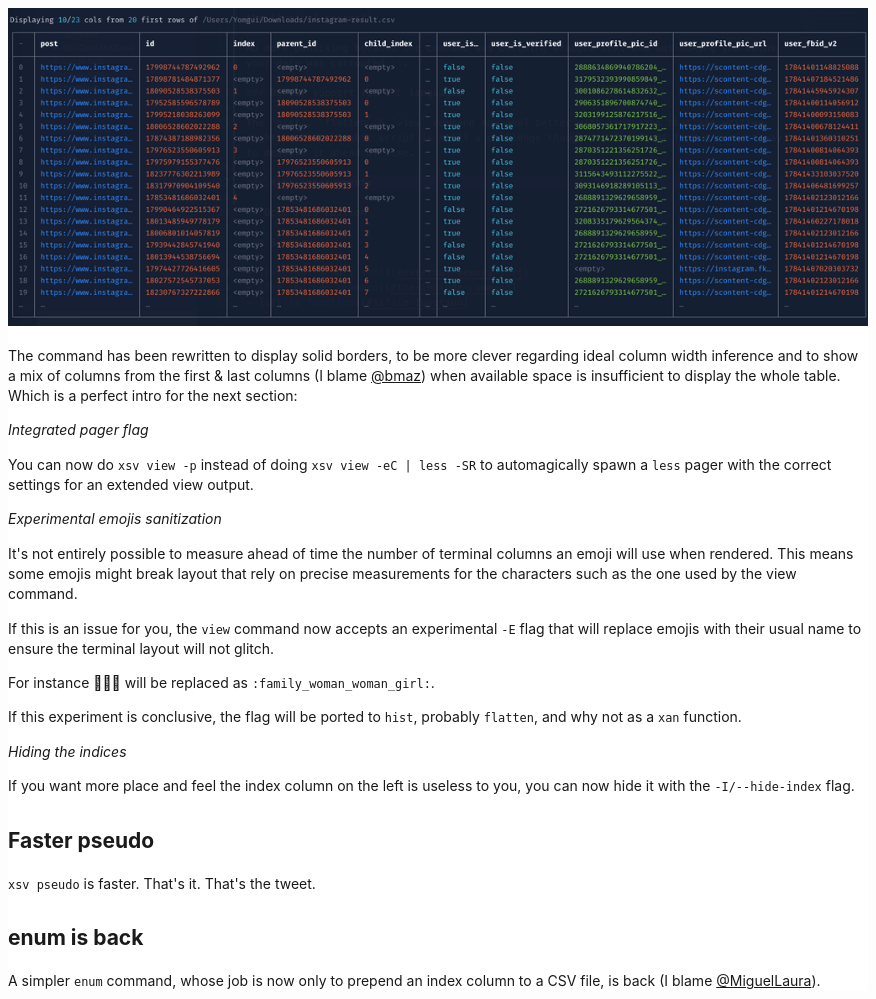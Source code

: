 ![sleeker-view](../img/sleeker-view.png)

The command has been rewritten to display solid borders, to be more clever regarding ideal column width inference and to show a mix of columns from the first & last columns (I blame [@bmaz](https://github.com/bmaz)) when available space is insufficient to display the whole table. Which is a perfect intro for the next section:

*Integrated pager flag*

You can now do `xsv view -p` instead of doing `xsv view -eC | less -SR` to automagically spawn a `less` pager with the correct settings for an extended view output.

*Experimental emojis sanitization*

It's not entirely possible to measure ahead of time the number of terminal columns an emoji will use when rendered. This means some emojis might break layout that rely on precise measurements for the characters such as the one used by the view command.

If this is an issue for you, the `view` command now accepts an experimental `-E` flag that will replace emojis with their usual name to ensure the terminal layout will not glitch.

For instance 👩‍👩‍👧 will be replaced as `:family_woman_woman_girl:`.

If this experiment is conclusive, the flag will be ported to `hist`, probably `flatten`, and why not as a `xan` function.

*Hiding the indices*

If you want more place and feel the index column on the left is useless to you, you can now hide it with the `-I/--hide-index` flag.

## Faster pseudo

`xsv pseudo` is faster. That's it. That's the tweet.

## enum is back

A simpler `enum` command, whose job is now only to prepend an index column to a CSV file, is back (I blame [@MiguelLaura](https://github.com/MiguelLaura)).

